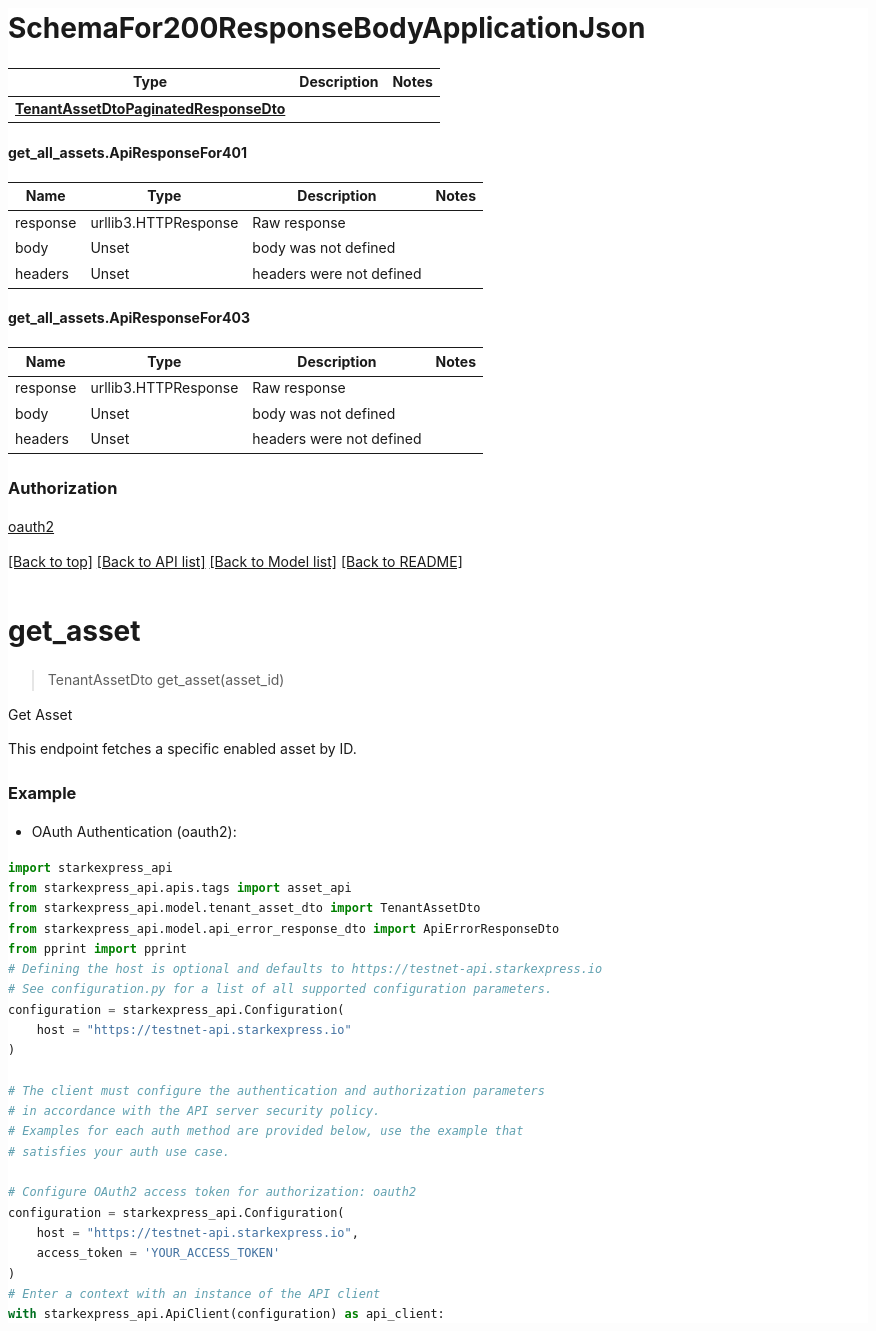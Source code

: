 # SchemaFor200ResponseBodyApplicationJson
Type | Description  | Notes
------------- | ------------- | -------------
[**TenantAssetDtoPaginatedResponseDto**](../../models/TenantAssetDtoPaginatedResponseDto.md) |  | 


#### get_all_assets.ApiResponseFor401
Name | Type | Description  | Notes
------------- | ------------- | ------------- | -------------
response | urllib3.HTTPResponse | Raw response |
body | Unset | body was not defined |
headers | Unset | headers were not defined |

#### get_all_assets.ApiResponseFor403
Name | Type | Description  | Notes
------------- | ------------- | ------------- | -------------
response | urllib3.HTTPResponse | Raw response |
body | Unset | body was not defined |
headers | Unset | headers were not defined |

### Authorization

[oauth2](../../../README.md#oauth2)

[[Back to top]](#__pageTop) [[Back to API list]](../../../README.md#documentation-for-api-endpoints) [[Back to Model list]](../../../README.md#documentation-for-models) [[Back to README]](../../../README.md)

# **get_asset**
<a name="get_asset"></a>
> TenantAssetDto get_asset(asset_id)

Get Asset

This endpoint fetches a specific enabled asset by ID.

### Example

* OAuth Authentication (oauth2):
```python
import starkexpress_api
from starkexpress_api.apis.tags import asset_api
from starkexpress_api.model.tenant_asset_dto import TenantAssetDto
from starkexpress_api.model.api_error_response_dto import ApiErrorResponseDto
from pprint import pprint
# Defining the host is optional and defaults to https://testnet-api.starkexpress.io
# See configuration.py for a list of all supported configuration parameters.
configuration = starkexpress_api.Configuration(
    host = "https://testnet-api.starkexpress.io"
)

# The client must configure the authentication and authorization parameters
# in accordance with the API server security policy.
# Examples for each auth method are provided below, use the example that
# satisfies your auth use case.

# Configure OAuth2 access token for authorization: oauth2
configuration = starkexpress_api.Configuration(
    host = "https://testnet-api.starkexpress.io",
    access_token = 'YOUR_ACCESS_TOKEN'
)
# Enter a context with an instance of the API client
with starkexpress_api.ApiClient(configuration) as api_client:
```